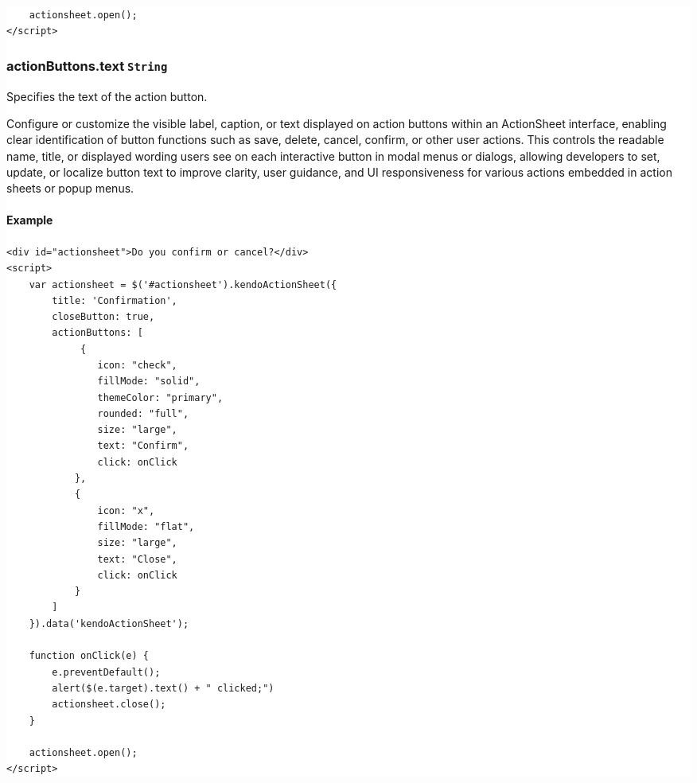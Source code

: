         actionsheet.open();
    </script>


### actionButtons.text `String`

Specifies the text of the action button.


<div class="meta-api-description">
Configure or customize the visible label, caption, or text displayed on action buttons within an ActionSheet interface, enabling clear identification of button functions such as save, delete, cancel, confirm, or other user actions. This controls the readable name, title, or displayed wording users see on each interactive button in modal menus or dialogs, allowing developers to set, update, or localize button text to improve clarity, user guidance, and UI responsiveness for various actions embedded in action sheets or popup menus.
</div>

#### Example

    <div id="actionsheet">Do you confirm or cancel?</div>
    <script>
        var actionsheet = $('#actionsheet').kendoActionSheet({
            title: 'Confirmation',
            closeButton: true,
            actionButtons: [
                 {
                    icon: "check",
                    fillMode: "solid",
                    themeColor: "primary",
                    rounded: "full",
                    size: "large",
                    text: "Confirm",
                    click: onClick
                },
                {
                    icon: "x",
                    fillMode: "flat",
                    size: "large",
                    text: "Close",
                    click: onClick
                }
            ]
        }).data('kendoActionSheet');

        function onClick(e) {
            e.preventDefault();
            alert($(e.target).text() + " clicked;")
            actionsheet.close();
        }

        actionsheet.open();
    </script>
